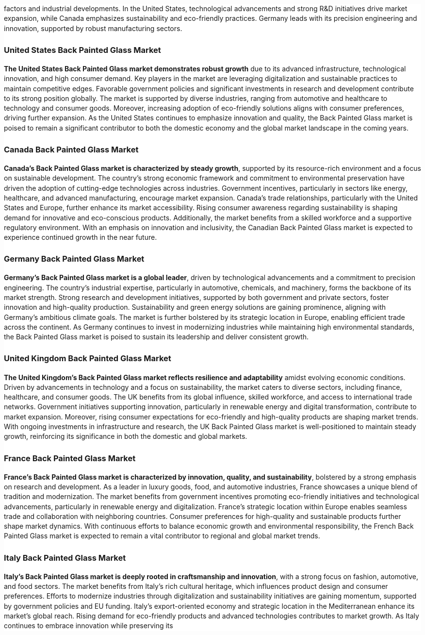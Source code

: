 factors and industrial developments. In the United States, technological advancements and strong R&amp;D initiatives drive market expansion, while Canada emphasizes sustainability and eco-friendly practices. Germany leads with its precision engineering and innovation, supported by robust manufacturing sectors.</span></em></p></blockquote><h3><strong>United States Back Painted Glass Market</strong></h3><p><strong>The United States Back Painted Glass market demonstrates robust growth</strong> due to its advanced infrastructure, technological innovation, and high consumer demand. Key players in the market are leveraging digitalization and sustainable practices to maintain competitive edges. Favorable government policies and significant investments in research and development contribute to its strong position globally. The market is supported by diverse industries, ranging from automotive and healthcare to technology and consumer goods. Moreover, increasing adoption of eco-friendly solutions aligns with consumer preferences, driving further expansion. As the United States continues to emphasize innovation and quality, the Back Painted Glass market is poised to remain a significant contributor to both the domestic economy and the global market landscape in the coming years.</p><h3><strong>Canada Back Painted Glass Market</strong></h3><p><strong>Canada&rsquo;s Back Painted Glass market is characterized by steady growth</strong>, supported by its resource-rich environment and a focus on sustainable development. The country&rsquo;s strong economic framework and commitment to environmental preservation have driven the adoption of cutting-edge technologies across industries. Government incentives, particularly in sectors like energy, healthcare, and advanced manufacturing, encourage market expansion. Canada&rsquo;s trade relationships, particularly with the United States and Europe, further enhance its market accessibility. Rising consumer awareness regarding sustainability is shaping demand for innovative and eco-conscious products. Additionally, the market benefits from a skilled workforce and a supportive regulatory environment. With an emphasis on innovation and inclusivity, the Canadian Back Painted Glass market is expected to experience continued growth in the near future.</p><h3><strong>Germany Back Painted Glass Market</strong></h3><p><strong>Germany&rsquo;s Back Painted Glass market is a global leader</strong>, driven by technological advancements and a commitment to precision engineering. The country&rsquo;s industrial expertise, particularly in automotive, chemicals, and machinery, forms the backbone of its market strength. Strong research and development initiatives, supported by both government and private sectors, foster innovation and high-quality production. Sustainability and green energy solutions are gaining prominence, aligning with Germany&rsquo;s ambitious climate goals. The market is further bolstered by its strategic location in Europe, enabling efficient trade across the continent. As Germany continues to invest in modernizing industries while maintaining high environmental standards, the Back Painted Glass market is poised to sustain its leadership and deliver consistent growth.</p><h3><strong>United Kingdom Back Painted Glass Market</strong></h3><p><strong>The United Kingdom&rsquo;s Back Painted Glass market reflects resilience and adaptability</strong> amidst evolving economic conditions. Driven by advancements in technology and a focus on sustainability, the market caters to diverse sectors, including finance, healthcare, and consumer goods. The UK benefits from its global influence, skilled workforce, and access to international trade networks. Government initiatives supporting innovation, particularly in renewable energy and digital transformation, contribute to market expansion. Moreover, rising consumer expectations for eco-friendly and high-quality products are shaping market trends. With ongoing investments in infrastructure and research, the UK Back Painted Glass market is well-positioned to maintain steady growth, reinforcing its significance in both the domestic and global markets.</p><h3><strong>France Back Painted Glass Market</strong></h3><p><strong>France&rsquo;s Back Painted Glass market is characterized by innovation, quality, and sustainability</strong>, bolstered by a strong emphasis on research and development. As a leader in luxury goods, food, and automotive industries, France showcases a unique blend of tradition and modernization. The market benefits from government incentives promoting eco-friendly initiatives and technological advancements, particularly in renewable energy and digitalization. France&rsquo;s strategic location within Europe enables seamless trade and collaboration with neighboring countries. Consumer preferences for high-quality and sustainable products further shape market dynamics. With continuous efforts to balance economic growth and environmental responsibility, the French Back Painted Glass market is expected to remain a vital contributor to regional and global market trends.</p><h3><strong>Italy Back Painted Glass Market</strong></h3><p><strong>Italy&rsquo;s Back Painted Glass market is deeply rooted in craftsmanship and innovation</strong>, with a strong focus on fashion, automotive, and food sectors. The market benefits from Italy&rsquo;s rich cultural heritage, which influences product design and consumer preferences. Efforts to modernize industries through digitalization and sustainability initiatives are gaining momentum, supported by government policies and EU funding. Italy&rsquo;s export-oriented economy and strategic location in the Mediterranean enhance its market&rsquo;s global reach. Rising demand for eco-friendly products and advanced technologies contributes to market growth. As Italy continues to embrace innovation while preserving its